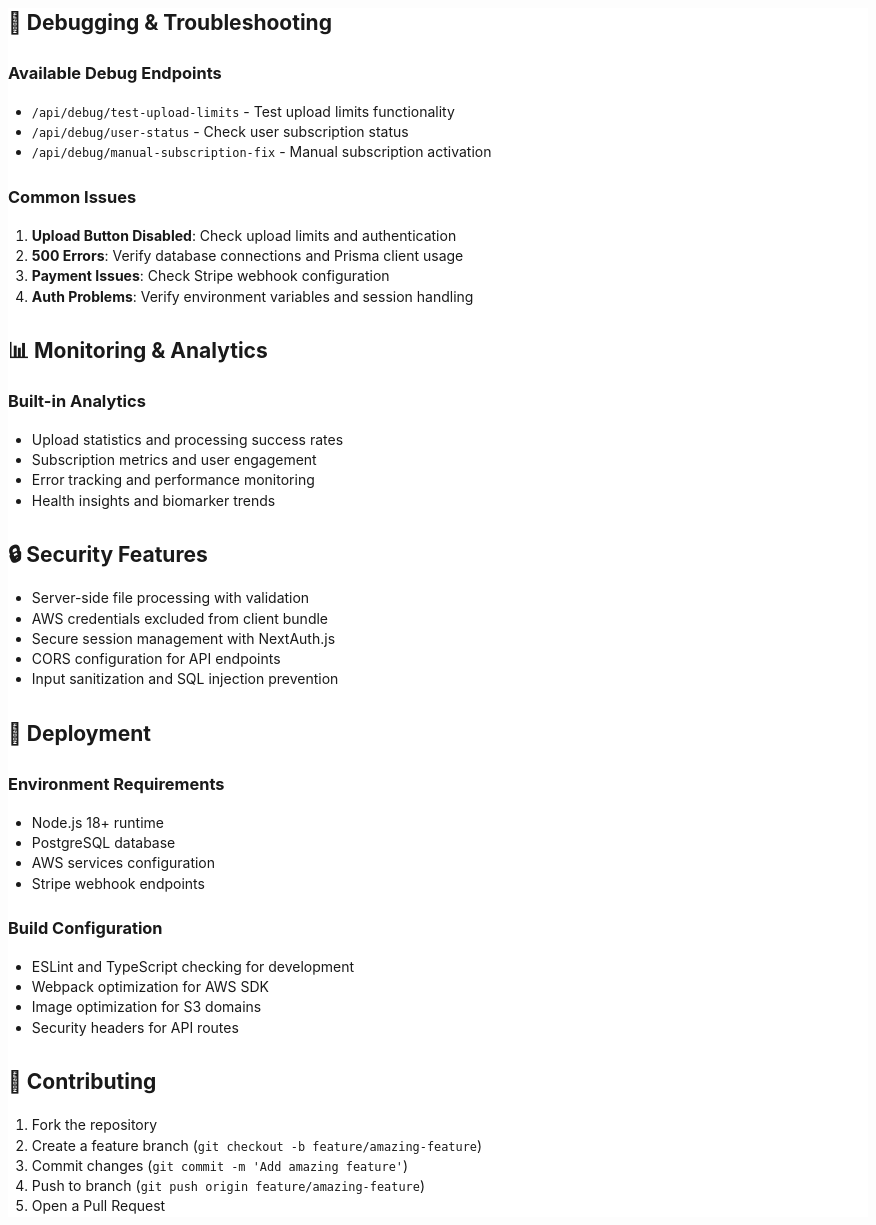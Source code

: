 ## 🐛 Debugging & Troubleshooting

### Available Debug Endpoints
- `/api/debug/test-upload-limits` - Test upload limits functionality
- `/api/debug/user-status` - Check user subscription status
- `/api/debug/manual-subscription-fix` - Manual subscription activation

### Common Issues
1. **Upload Button Disabled**: Check upload limits and authentication
2. **500 Errors**: Verify database connections and Prisma client usage
3. **Payment Issues**: Check Stripe webhook configuration
4. **Auth Problems**: Verify environment variables and session handling

## 📊 Monitoring & Analytics

### Built-in Analytics
- Upload statistics and processing success rates
- Subscription metrics and user engagement
- Error tracking and performance monitoring
- Health insights and biomarker trends

## 🔒 Security Features

- Server-side file processing with validation
- AWS credentials excluded from client bundle
- Secure session management with NextAuth.js
- CORS configuration for API endpoints
- Input sanitization and SQL injection prevention

## 🚀 Deployment

### Environment Requirements
- Node.js 18+ runtime
- PostgreSQL database
- AWS services configuration
- Stripe webhook endpoints

### Build Configuration
- ESLint and TypeScript checking for development
- Webpack optimization for AWS SDK
- Image optimization for S3 domains
- Security headers for API routes

## 📝 Contributing

1. Fork the repository
2. Create a feature branch (`git checkout -b feature/amazing-feature`)
3. Commit changes (`git commit -m 'Add amazing feature'`)
4. Push to branch (`git push origin feature/amazing-feature`)
5. Open a Pull Request

